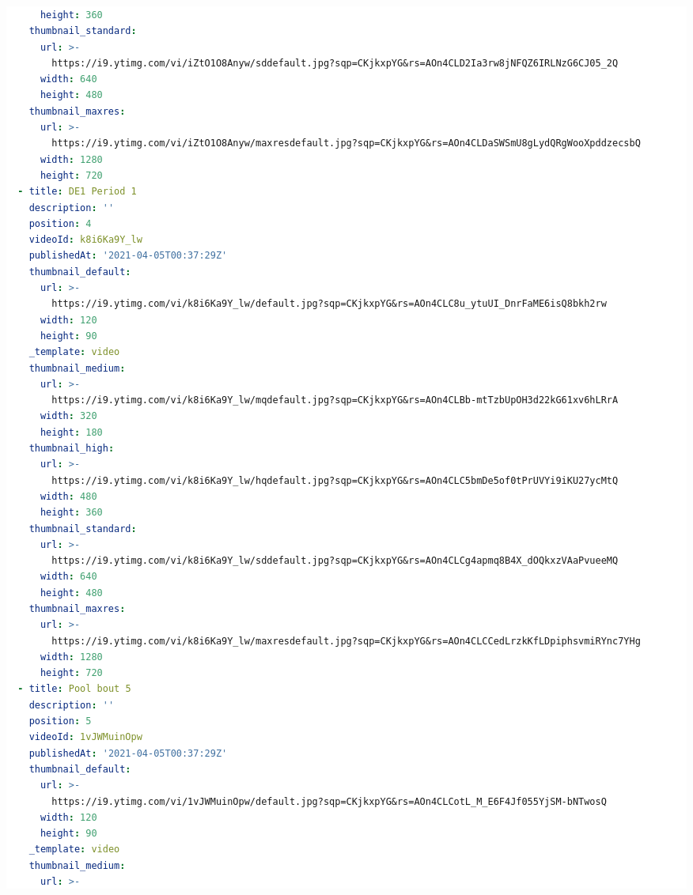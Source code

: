```yaml
      height: 360
    thumbnail_standard:
      url: >-
        https://i9.ytimg.com/vi/iZtO1O8Anyw/sddefault.jpg?sqp=CKjkxpYG&rs=AOn4CLD2Ia3rw8jNFQZ6IRLNzG6CJ05_2Q
      width: 640
      height: 480
    thumbnail_maxres:
      url: >-
        https://i9.ytimg.com/vi/iZtO1O8Anyw/maxresdefault.jpg?sqp=CKjkxpYG&rs=AOn4CLDaSWSmU8gLydQRgWooXpddzecsbQ
      width: 1280
      height: 720
  - title: DE1 Period 1
    description: ''
    position: 4
    videoId: k8i6Ka9Y_lw
    publishedAt: '2021-04-05T00:37:29Z'
    thumbnail_default:
      url: >-
        https://i9.ytimg.com/vi/k8i6Ka9Y_lw/default.jpg?sqp=CKjkxpYG&rs=AOn4CLC8u_ytuUI_DnrFaME6isQ8bkh2rw
      width: 120
      height: 90
    _template: video
    thumbnail_medium:
      url: >-
        https://i9.ytimg.com/vi/k8i6Ka9Y_lw/mqdefault.jpg?sqp=CKjkxpYG&rs=AOn4CLBb-mtTzbUpOH3d22kG61xv6hLRrA
      width: 320
      height: 180
    thumbnail_high:
      url: >-
        https://i9.ytimg.com/vi/k8i6Ka9Y_lw/hqdefault.jpg?sqp=CKjkxpYG&rs=AOn4CLC5bmDe5of0tPrUVYi9iKU27ycMtQ
      width: 480
      height: 360
    thumbnail_standard:
      url: >-
        https://i9.ytimg.com/vi/k8i6Ka9Y_lw/sddefault.jpg?sqp=CKjkxpYG&rs=AOn4CLCg4apmq8B4X_dOQkxzVAaPvueeMQ
      width: 640
      height: 480
    thumbnail_maxres:
      url: >-
        https://i9.ytimg.com/vi/k8i6Ka9Y_lw/maxresdefault.jpg?sqp=CKjkxpYG&rs=AOn4CLCCedLrzkKfLDpiphsvmiRYnc7YHg
      width: 1280
      height: 720
  - title: Pool bout 5
    description: ''
    position: 5
    videoId: 1vJWMuinOpw
    publishedAt: '2021-04-05T00:37:29Z'
    thumbnail_default:
      url: >-
        https://i9.ytimg.com/vi/1vJWMuinOpw/default.jpg?sqp=CKjkxpYG&rs=AOn4CLCotL_M_E6F4Jf055YjSM-bNTwosQ
      width: 120
      height: 90
    _template: video
    thumbnail_medium:
      url: >-
```